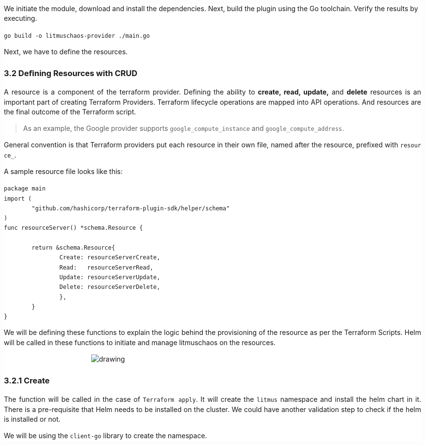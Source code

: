 We initiate the module, download and install the dependencies. Next, build the plugin using the Go toolchain. Verify the results by executing.

```go build -o litmuschaos-provider ./main.go```

Next, we have to define the resources. 

</div>

### 3.2 **Deﬁning Resources with CRUD**

<div style="text-align: justify"> 

A resource is a component of the terraform provider. 
Defining the ability to **create, read, update,** and **delete** resources is an important part of creating Terraform Providers. Terraform lifecycle operations are mapped into API operations. And resources are the final outcome of the Terraform script.

> As an example, the Google provider supports ```google_compute_instance``` and ```google_compute_address```.

General convention is that Terraform providers put each resource in their own file, named after the resource, prefixed with ```resource_```.

A sample resource file looks like this:

```
package main
import (
        "github.com/hashicorp/terraform-plugin-sdk/helper/schema"
)
func resourceServer() *schema.Resource {

        return &schema.Resource{
                Create: resourceServerCreate,
                Read:   resourceServerRead,
                Update: resourceServerUpdate,
                Delete: resourceServerDelete,
                },
        }
}
```

We will be defining these functions to explain the logic behind the provisioning of the resource as per the Terraform Scripts.
Helm will be called in these functions to initiate and manage litmuschaos on the resources.
<br>

<img src="https://drive.google.com/uc?export=view&id=1SKkuJgzRV6-wt3lWO5VaRaSYUlMnZWPU" alt="drawing" style="width:500px;display: block; margin-left: auto; margin-right: auto;"> </img>

</div>

### 3.2.1 **Create**

<div style="text-align: justify"> 

The function will be called in the case of ```Terraform apply```.
It will create the ```litmus``` namespace and install the helm chart in it. 
There is a pre-requisite that Helm needs to be installed on the cluster. We could have another validation step to check if the helm is installed or not. 

We will be using the ```client-go``` library to create the namespace.

```